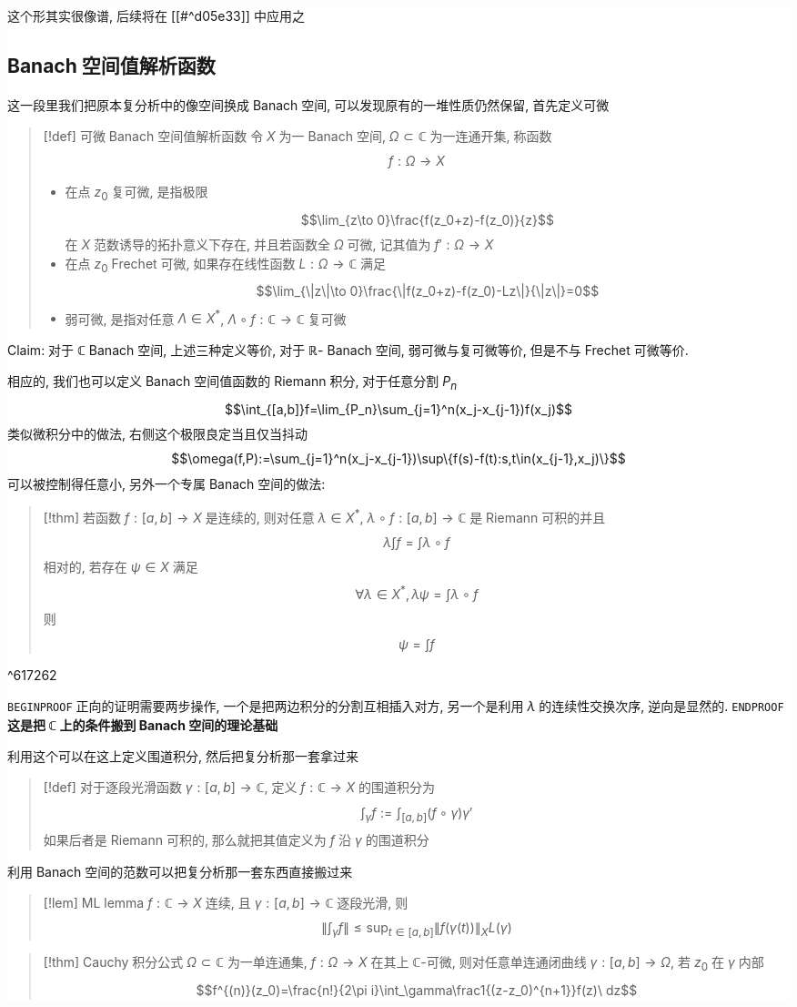 这个形其实很像谱, 后续将在 [[#^d05e33]] 中应用之
## Banach 空间值解析函数

这一段里我们把原本复分析中的像空间换成 Banach 空间, 可以发现原有的一堆性质仍然保留, 首先定义可微

> [!def] 可微 Banach 空间值解析函数
> 令 $X$ 为一 Banach 空间, $\Omega\subset \mathbb C$ 为一连通开集, 称函数
> $$f:\Omega\to X$$
> - 在点 $z_0$ 复可微, 是指极限
> $$\lim_{z\to 0}\frac{f(z_0+z)-f(z_0)}{z}$$
> 在 $X$ 范数诱导的拓扑意义下存在, 并且若函数全 $\Omega$ 可微, 记其值为 $f':\Omega\to X$
> - 在点 $z_0$ Frechet 可微, 如果存在线性函数 $L:\Omega\to\mathbb C$ 满足
> $$\lim_{\|z\|\to 0}\frac{\|f(z_0+z)-f(z_0)-Lz\|}{\|z\|}=0$$
> - 弱可微, 是指对任意 $\Lambda\in X^*$, $\Lambda\circ f:\mathbb C\to\mathbb C$ 复可微

Claim: 对于 $\mathbb C$ Banach 空间, 上述三种定义等价, 对于 $\mathbb R$- Banach 空间, 弱可微与复可微等价, 但是不与 Frechet 可微等价.

相应的, 我们也可以定义 Banach 空间值函数的 Riemann 积分, 对于任意分割 $P_n$
$$\int_{[a,b]}f=\lim_{P_n}\sum_{j=1}^n(x_j-x_{j-1})f(x_j)$$
类似微积分中的做法, 右侧这个极限良定当且仅当抖动
$$\omega(f,P):=\sum_{j=1}^n(x_j-x_{j-1})\sup\{f(s)-f(t):s,t\in(x_{j-1},x_j)\}$$
可以被控制得任意小, 另外一个专属 Banach 空间的做法:

> [!thm]
> 若函数 $f:[a,b]\to X$ 是连续的, 则对任意 $\lambda\in X^*$, $\lambda\circ f:[a,b]\to\mathbb C$ 是 Riemann 可积的并且
> $$\lambda\int f=\int \lambda\circ f$$
> 相对的, 若存在 $\psi\in X$ 满足 
> $$\forall\lambda\in X^*,\lambda\psi=\int \lambda\circ f$$
> 则
> $$\psi=\int f$$

^617262

`BEGINPROOF`
正向的证明需要两步操作, 一个是把两边积分的分割互相插入对方, 另一个是利用 $\lambda$ 的连续性交换次序, 逆向是显然的.
`ENDPROOF`
**这是把 $\mathbb C$ 上的条件搬到 Banach 空间的理论基础**

利用这个可以在这上定义围道积分, 然后把复分析那一套拿过来

> [!def]
> 对于逐段光滑函数 $\gamma:[a,b]\to\mathbb C$, 定义 $f:\mathbb C\to X$ 的围道积分为
> $$\int_\gamma f:=\int_{[a,b]}(f\circ \gamma )\gamma'$$
> 如果后者是 Riemann 可积的, 那么就把其值定义为 $f$ 沿 $\gamma$ 的围道积分

利用 Banach 空间的范数可以把复分析那一套东西直接搬过来

> [!lem] ML lemma
> $f:\mathbb C\to X$ 连续, 且 $\gamma:[a,b]\to\mathbb C$ 逐段光滑, 则
> $$\left\|\int_\gamma f \right\|\leq \sup_{t\in[a,b]}\|f(\gamma(t))\|_XL(\gamma)$$

> [!thm] Cauchy 积分公式
> $\Omega\subset \mathbb C$ 为一单连通集, $f:\Omega\to X$ 在其上 $\mathbb C$-可微, 则对任意单连通闭曲线 $\gamma:[a,b]\to\Omega$, 若 $z_0$ 在 $\gamma$ 内部
> $$f^{(n)}(z_0)=\frac{n!}{2\pi i}\int_\gamma\frac1{(z-z_0)^{n+1}}f(z)\ dz$$


[^1]: 这里我看的 notes 似乎带错数, 和我算的相反, 当然也不排除我唐了, 暂且写成个注在这里. 一个不用具体计算的证法是关注 (以及 Lax 的泛函这里也差个符号, 我越发觉得是我唐了) $$(z-h-a)^{-1}=\sum_{n\geq0}(z-a)^{-n-1}h^n$$在 $|h|<|(z-a)^{-1}|^{-1}$ 时后者收敛
[^2]: 注意在无穷维时 $a,b$ 分别不可逆不意味着 $ab$ 不可逆, 考虑把所有的基向量排列在 $\mathbb N$ 上, 向右迁移 $k$ 位和向左迁移 $k$ 位的线性泛函分别是不可逆的, 但复合起来是 $\mathbb 1$, 而此处可以进行此论断是因为这里的两个因子是可交换的.